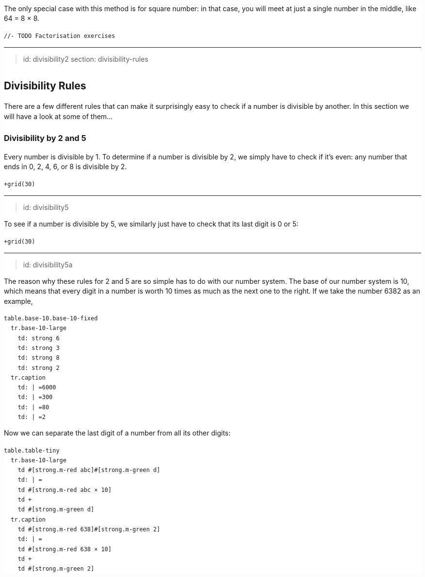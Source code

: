 The only special case with this method is for square number: in that case, you
will meet at just a single number in the middle, like 64 = 8 × 8.

    //- TODO Factorisation exercises

---
> id: divisibility2
> section: divisibility-rules

## Divisibility Rules

There are a few different rules that can make it surprisingly easy to check if a
number is divisible by another. In this section we will have a look at some of
them…


### Divisibility by 2 and 5

Every number is divisible by 1. To determine if a number is divisible by 2, we
simply have to check if it’s even: any number that ends in 0, 2, 4, 6, or 8 is
divisible by 2.

    +grid(30)

---
> id: divisibility5

To see if a number is divisible by 5, we similarly just have to check that its
last digit is 0 or 5:

    +grid(30)

---
> id: divisibility5a

The reason why these rules for 2 and 5 are so simple has to do with our number
system. The base of our number system is 10, which means that every digit in a
number is worth 10 times as much as the next one to the right. If we take the
number 6382 as an example,

    table.base-10.base-10-fixed
      tr.base-10-large
        td: strong 6
        td: strong 3
        td: strong 8
        td: strong 2
      tr.caption
        td: | =6000
        td: | =300
        td: | =80
        td: | =2

Now we can separate the last digit of a number from all its other digits:

    table.table-tiny
      tr.base-10-large
        td #[strong.m-red abc]#[strong.m-green d]
        td: | =
        td #[strong.m-red abc × 10]
        td +
        td #[strong.m-green d]
      tr.caption
        td #[strong.m-red 638]#[strong.m-green 2]
        td: | =
        td #[strong.m-red 638 × 10]
        td +
        td #[strong.m-green 2]
